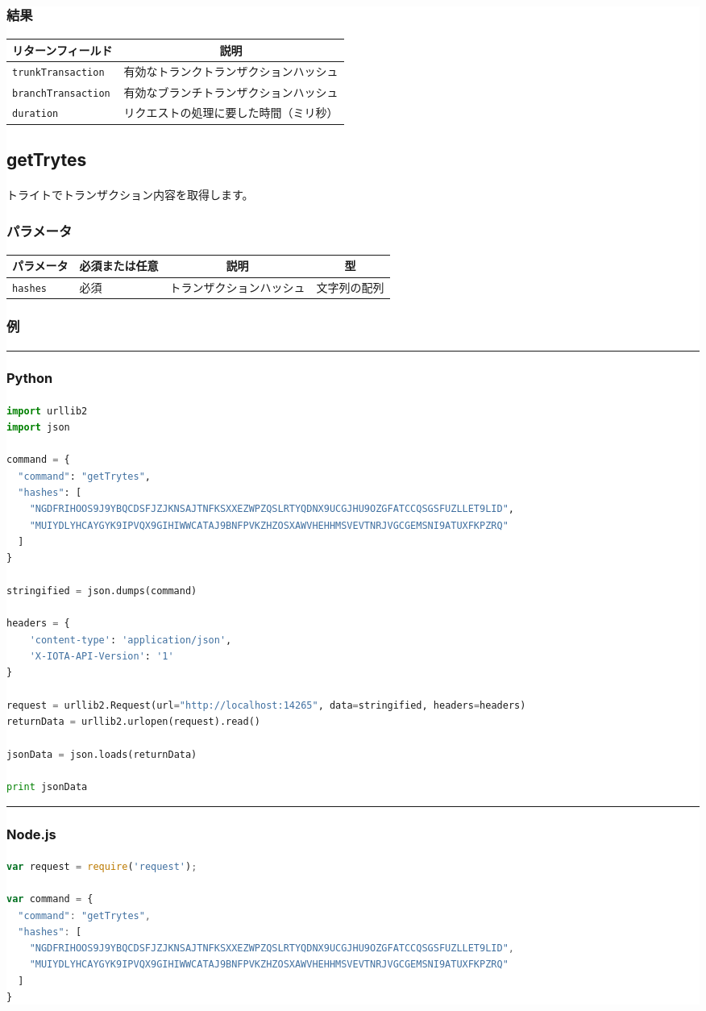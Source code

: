 ### 結果

| リターンフィールド | 説明 |
|--|--|
| `trunkTransaction` | 有効なトランクトランザクションハッシュ |
| `branchTransaction` | 有効なブランチトランザクションハッシュ |
| `duration` | リクエストの処理に要した時間（ミリ秒） |

## getTrytes

トライトでトランザクション内容を取得します。


### パラメータ

| パラメータ | 必須または任意 | 説明 | 型 |
|--|--|--|--|
| `hashes` | 必須 | トランザクションハッシュ | 文字列の配列 |

### 例
--------------------
### Python
```python
import urllib2
import json

command = {
  "command": "getTrytes",
  "hashes": [
    "NGDFRIHOOS9J9YBQCDSFJZJKNSAJTNFKSXXEZWPZQSLRTYQDNX9UCGJHU9OZGFATCCQSGSFUZLLET9LID",
    "MUIYDLYHCAYGYK9IPVQX9GIHIWWCATAJ9BNFPVKZHZOSXAWVHEHHMSVEVTNRJVGCGEMSNI9ATUXFKPZRQ"
  ]
}

stringified = json.dumps(command)

headers = {
    'content-type': 'application/json',
    'X-IOTA-API-Version': '1'
}

request = urllib2.Request(url="http://localhost:14265", data=stringified, headers=headers)
returnData = urllib2.urlopen(request).read()

jsonData = json.loads(returnData)

print jsonData
```
---
### Node.js
```js
var request = require('request');

var command = {
  "command": "getTrytes",
  "hashes": [
    "NGDFRIHOOS9J9YBQCDSFJZJKNSAJTNFKSXXEZWPZQSLRTYQDNX9UCGJHU9OZGFATCCQSGSFUZLLET9LID",
    "MUIYDLYHCAYGYK9IPVQX9GIHIWWCATAJ9BNFPVKZHZOSXAWVHEHHMSVEVTNRJVGCGEMSNI9ATUXFKPZRQ"
  ]
}
```